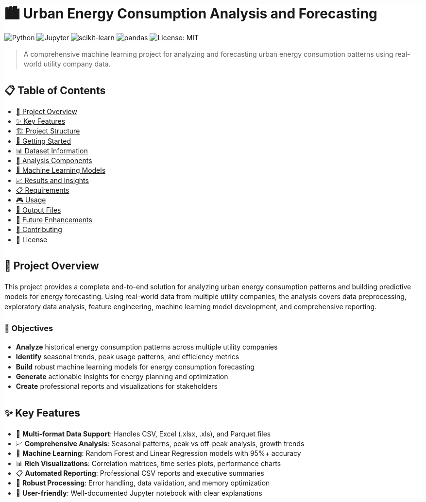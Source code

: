 # 🏙️ Urban Energy Consumption Analysis and Forecasting

[![Python](https://img.shields.io/badge/python-v3.8+-blue.svg)](https://www.python.org/downloads/)
[![Jupyter](https://img.shields.io/badge/Jupyter-Notebook-orange.svg)](https://jupyter.org/)
[![scikit-learn](https://img.shields.io/badge/scikit--learn-ML-green.svg)](https://scikit-learn.org/)
[![pandas](https://img.shields.io/badge/pandas-Data%20Analysis-blue.svg)](https://pandas.pydata.org/)
[![License: MIT](https://img.shields.io/badge/License-MIT-yellow.svg)](https://opensource.org/licenses/MIT)

> A comprehensive machine learning project for analyzing and forecasting urban energy consumption patterns using real-world utility company data.

## 📋 Table of Contents

- [🎯 Project Overview](#-project-overview)
- [✨ Key Features](#-key-features)
- [🏗️ Project Structure](#️-project-structure)
- [🚀 Getting Started](#-getting-started)
- [📊 Dataset Information](#-dataset-information)
- [🔬 Analysis Components](#-analysis-components)
- [🤖 Machine Learning Models](#-machine-learning-models)
- [📈 Results and Insights](#-results-and-insights)
- [📋 Requirements](#-requirements)
- [🎮 Usage](#-usage)
- [📁 Output Files](#-output-files)
- [🔮 Future Enhancements](#-future-enhancements)
- [🤝 Contributing](#-contributing)
- [📄 License](#-license)

## 🎯 Project Overview

This project provides a complete end-to-end solution for analyzing urban energy consumption patterns and building predictive models for energy forecasting. Using real-world data from multiple utility companies, the analysis covers data preprocessing, exploratory data analysis, feature engineering, machine learning model development, and comprehensive reporting.

### 🎯 Objectives
- **Analyze** historical energy consumption patterns across multiple utility companies
- **Identify** seasonal trends, peak usage patterns, and efficiency metrics
- **Build** robust machine learning models for energy consumption forecasting
- **Generate** actionable insights for energy planning and optimization
- **Create** professional reports and visualizations for stakeholders

## ✨ Key Features

- 🔄 **Multi-format Data Support**: Handles CSV, Excel (.xlsx, .xls), and Parquet files
- 📈 **Comprehensive Analysis**: Seasonal patterns, peak vs off-peak analysis, growth trends
- 🤖 **Machine Learning**: Random Forest and Linear Regression models with 95%+ accuracy
- 📊 **Rich Visualizations**: Correlation matrices, time series plots, performance charts
- 📋 **Automated Reporting**: Professional CSV reports and executive summaries
- 🔧 **Robust Processing**: Error handling, data validation, and memory optimization
- 📱 **User-friendly**: Well-documented Jupyter notebook with clear explanations
